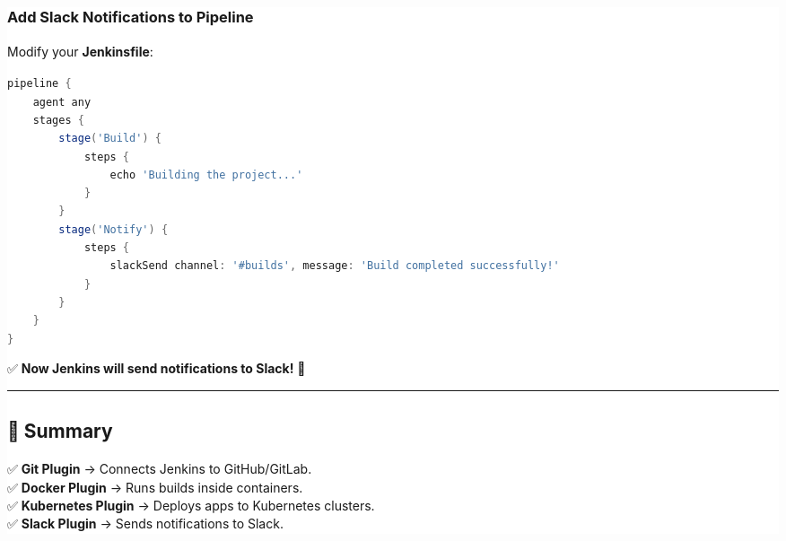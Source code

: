 ### **Add Slack Notifications to Pipeline**
Modify your **Jenkinsfile**:
```groovy
pipeline {
    agent any
    stages {
        stage('Build') {
            steps {
                echo 'Building the project...'
            }
        }
        stage('Notify') {
            steps {
                slackSend channel: '#builds', message: 'Build completed successfully!'
            }
        }
    }
}
```
✅ **Now Jenkins will send notifications to Slack!** 🎉

---

## **🔹 Summary**
✅ **Git Plugin** → Connects Jenkins to GitHub/GitLab.  
✅ **Docker Plugin** → Runs builds inside containers.  
✅ **Kubernetes Plugin** → Deploys apps to Kubernetes clusters.  
✅ **Slack Plugin** → Sends notifications to Slack.  


